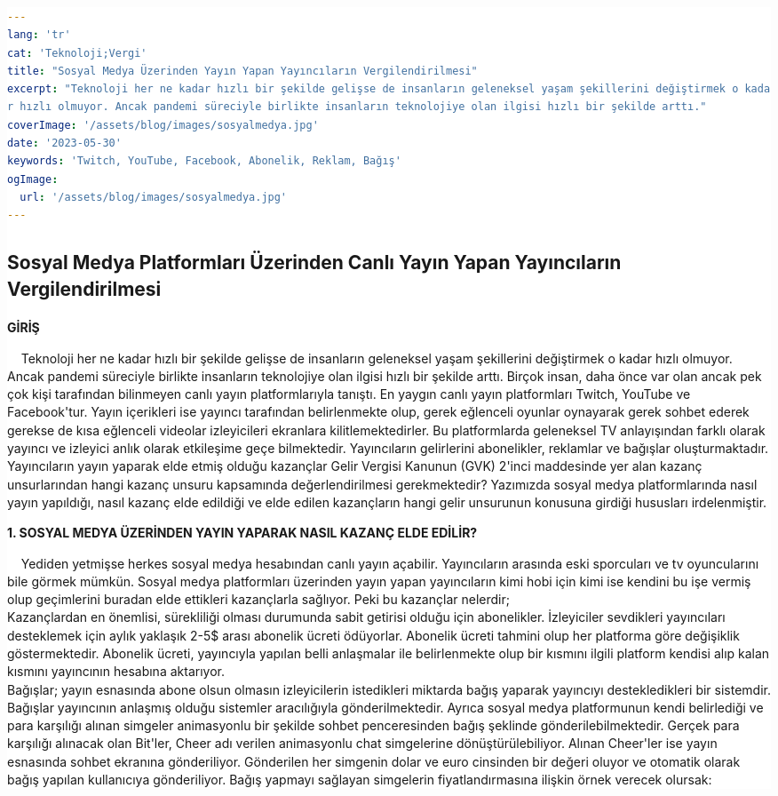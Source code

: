 ```yaml
---
lang: 'tr'
cat: 'Teknoloji;Vergi'
title: "Sosyal Medya Üzerinden Yayın Yapan Yayıncıların Vergilendirilmesi"
excerpt: "Teknoloji her ne kadar hızlı bir şekilde gelişse de insanların geleneksel yaşam şekillerini değiştirmek o kadar hızlı olmuyor. Ancak pandemi süreciyle birlikte insanların teknolojiye olan ilgisi hızlı bir şekilde arttı."
coverImage: '/assets/blog/images/sosyalmedya.jpg'
date: '2023-05-30'
keywords: 'Twitch, YouTube, Facebook, Abonelik, Reklam, Bağış'
ogImage:
  url: '/assets/blog/images/sosyalmedya.jpg'
---
```


## Sosyal Medya Platformları Üzerinden Canlı Yayın Yapan Yayıncıların Vergilendirilmesi

**GİRİŞ**

‎  ‎  ‎  ‎ Teknoloji her ne kadar hızlı bir şekilde gelişse de insanların geleneksel yaşam şekillerini değiştirmek o kadar hızlı olmuyor. Ancak pandemi süreciyle birlikte insanların teknolojiye olan ilgisi hızlı bir şekilde arttı. Birçok insan, daha önce var olan ancak pek çok kişi tarafından bilinmeyen canlı yayın platformlarıyla tanıştı. En yaygın canlı yayın platformları Twitch, YouTube ve Facebook'tur. Yayın içerikleri ise yayıncı tarafından belirlenmekte olup, gerek eğlenceli oyunlar oynayarak gerek sohbet ederek gerekse de kısa eğlenceli videolar izleyicileri ekranlara kilitlemektedirler. Bu platformlarda geleneksel TV anlayışından farklı olarak yayıncı ve izleyici anlık olarak etkileşime geçe bilmektedir. Yayıncıların gelirlerini abonelikler, reklamlar ve bağışlar oluşturmaktadır. Yayıncıların yayın yaparak elde etmiş olduğu kazançlar Gelir Vergisi Kanunun (GVK) 2'inci maddesinde yer alan kazanç unsurlarından hangi kazanç unsuru kapsamında değerlendirilmesi gerekmektedir? Yazımızda sosyal medya platformlarında nasıl yayın yapıldığı, nasıl kazanç elde edildiği ve elde edilen kazançların hangi gelir unsurunun konusuna girdiği hususları irdelenmiştir.  

**1. SOSYAL MEDYA ÜZERİNDEN YAYIN YAPARAK NASIL KAZANÇ ELDE EDİLİR?**

‎  ‎  ‎  ‎ Yediden yetmişse herkes sosyal medya hesabından canlı yayın açabilir. Yayıncıların arasında eski sporcuları ve tv oyuncularını bile görmek mümkün. Sosyal medya platformları üzerinden yayın yapan yayıncıların kimi hobi için kimi ise kendini bu işe vermiş olup geçimlerini buradan elde ettikleri kazançlarla sağlıyor. Peki bu kazançlar nelerdir;  
‎  ‎  ‎  ‎ Kazançlardan en önemlisi, sürekliliği olması durumunda sabit getirisi olduğu için abonelikler. İzleyiciler sevdikleri yayıncıları desteklemek için aylık yaklaşık 2-5$ arası abonelik ücreti ödüyorlar. Abonelik ücreti tahmini olup her platforma göre değişiklik göstermektedir. Abonelik ücreti, yayıncıyla yapılan belli anlaşmalar ile belirlenmekte olup bir kısmını ilgili platform kendisi alıp kalan kısmını yayıncının hesabına aktarıyor.  
‎  ‎  ‎  ‎ Bağışlar; yayın esnasında abone olsun olmasın izleyicilerin istedikleri miktarda bağış yaparak yayıncıyı destekledikleri bir sistemdir. Bağışlar yayıncının anlaşmış olduğu sistemler aracılığıyla gönderilmektedir. Ayrıca sosyal medya platformunun kendi belirlediği ve para karşılığı alınan simgeler animasyonlu bir şekilde sohbet penceresinden bağış şeklinde gönderilebilmektedir. Gerçek para karşılığı alınacak olan Bit'ler, Cheer adı verilen animasyonlu chat simgelerine dönüştürülebiliyor. Alınan Cheer'ler ise yayın esnasında sohbet ekranına gönderiliyor. Gönderilen her simgenin dolar ve euro cinsinden bir değeri oluyor ve otomatik olarak bağış yapılan kullanıcıya gönderiliyor. Bağış yapmayı sağlayan simgelerin fiyatlandırmasına ilişkin örnek verecek olursak:  
